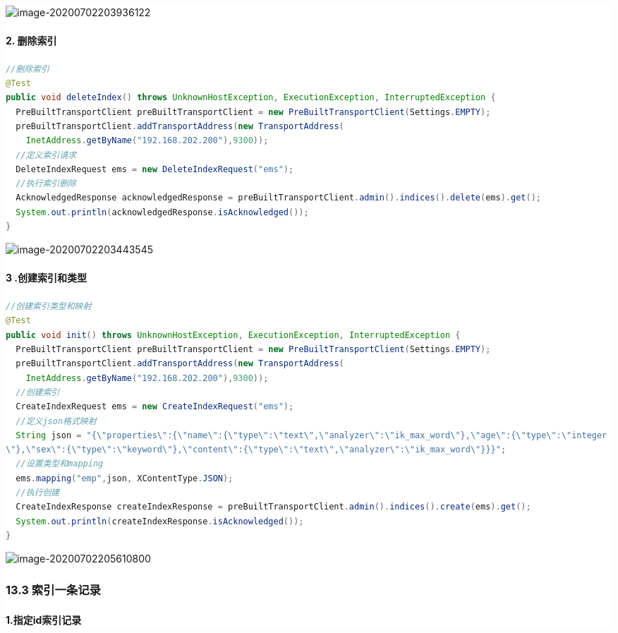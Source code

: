 ![image-20200702203936122](ElasticSearch_6.8.0版本.assets/image-20200702203936122.png)

#### 2. 删除索引

```java
//删除索引
@Test
public void deleteIndex() throws UnknownHostException, ExecutionException, InterruptedException {
  PreBuiltTransportClient preBuiltTransportClient = new PreBuiltTransportClient(Settings.EMPTY);
  preBuiltTransportClient.addTransportAddress(new TransportAddress(
    InetAddress.getByName("192.168.202.200"),9300));
  //定义索引请求
  DeleteIndexRequest ems = new DeleteIndexRequest("ems");
  //执行索引删除
  AcknowledgedResponse acknowledgedResponse = preBuiltTransportClient.admin().indices().delete(ems).get();
  System.out.println(acknowledgedResponse.isAcknowledged());
}
```

![image-20200702203443545](ElasticSearch_6.8.0版本.assets/image-20200702203443545.png)

#### 3 .创建索引和类型

```java
//创建索引类型和映射
@Test
public void init() throws UnknownHostException, ExecutionException, InterruptedException {
  PreBuiltTransportClient preBuiltTransportClient = new PreBuiltTransportClient(Settings.EMPTY);
  preBuiltTransportClient.addTransportAddress(new TransportAddress(
    InetAddress.getByName("192.168.202.200"),9300));
  //创建索引
  CreateIndexRequest ems = new CreateIndexRequest("ems");
  //定义json格式映射
  String json = "{\"properties\":{\"name\":{\"type\":\"text\",\"analyzer\":\"ik_max_word\"},\"age\":{\"type\":\"integer\"},\"sex\":{\"type\":\"keyword\"},\"content\":{\"type\":\"text\",\"analyzer\":\"ik_max_word\"}}}";
  //设置类型和mapping
  ems.mapping("emp",json, XContentType.JSON);
  //执行创建
  CreateIndexResponse createIndexResponse = preBuiltTransportClient.admin().indices().create(ems).get();
  System.out.println(createIndexResponse.isAcknowledged());
}
```

![image-20200702205610800](ElasticSearch_6.8.0版本.assets/image-20200702205610800.png)

### 13.3 索引一条记录

#### 1.指定id索引记录
